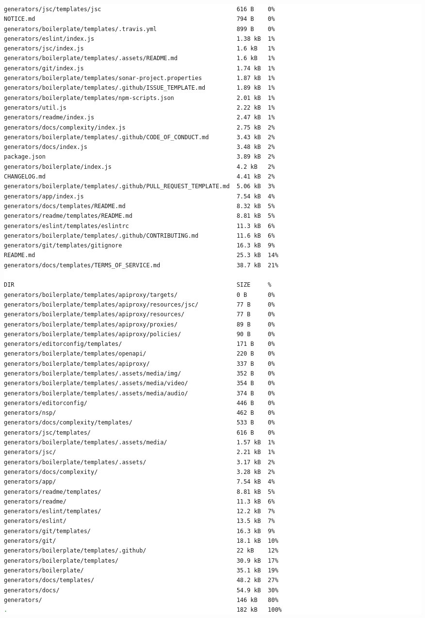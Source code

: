 ```sh
generators/jsc/templates/jsc                                       616 B    0%  
NOTICE.md                                                          794 B    0%  
generators/boilerplate/templates/.travis.yml                       899 B    0%  
generators/eslint/index.js                                         1.38 kB  1%  
generators/jsc/index.js                                            1.6 kB   1%  
generators/boilerplate/templates/.assets/README.md                 1.6 kB   1%  
generators/git/index.js                                            1.74 kB  1%  
generators/boilerplate/templates/sonar-project.properties          1.87 kB  1%  
generators/boilerplate/templates/.github/ISSUE_TEMPLATE.md         1.89 kB  1%  
generators/boilerplate/templates/npm-scripts.json                  2.01 kB  1%  
generators/util.js                                                 2.22 kB  1%  
generators/readme/index.js                                         2.47 kB  1%  
generators/docs/complexity/index.js                                2.75 kB  2%  
generators/boilerplate/templates/.github/CODE_OF_CONDUCT.md        3.43 kB  2%  
generators/docs/index.js                                           3.48 kB  2%  
package.json                                                       3.89 kB  2%  
generators/boilerplate/index.js                                    4.2 kB   2%  
CHANGELOG.md                                                       4.41 kB  2%  
generators/boilerplate/templates/.github/PULL_REQUEST_TEMPLATE.md  5.06 kB  3%  
generators/app/index.js                                            7.54 kB  4%  
generators/docs/templates/README.md                                8.32 kB  5%  
generators/readme/templates/README.md                              8.81 kB  5%  
generators/eslint/templates/eslintrc                               11.3 kB  6%  
generators/boilerplate/templates/.github/CONTRIBUTING.md           11.6 kB  6%  
generators/git/templates/gitignore                                 16.3 kB  9%  
README.md                                                          25.3 kB  14%
generators/docs/templates/TERMS_OF_SERVICE.md                      38.7 kB  21%

DIR                                                                SIZE     %   
generators/boilerplate/templates/apiproxy/targets/                 0 B      0%  
generators/boilerplate/templates/apiproxy/resources/jsc/           77 B     0%  
generators/boilerplate/templates/apiproxy/resources/               77 B     0%  
generators/boilerplate/templates/apiproxy/proxies/                 89 B     0%  
generators/boilerplate/templates/apiproxy/policies/                90 B     0%  
generators/editorconfig/templates/                                 171 B    0%  
generators/boilerplate/templates/openapi/                          220 B    0%  
generators/boilerplate/templates/apiproxy/                         337 B    0%  
generators/boilerplate/templates/.assets/media/img/                352 B    0%  
generators/boilerplate/templates/.assets/media/video/              354 B    0%  
generators/boilerplate/templates/.assets/media/audio/              374 B    0%  
generators/editorconfig/                                           446 B    0%  
generators/nsp/                                                    462 B    0%  
generators/docs/complexity/templates/                              533 B    0%  
generators/jsc/templates/                                          616 B    0%  
generators/boilerplate/templates/.assets/media/                    1.57 kB  1%  
generators/jsc/                                                    2.21 kB  1%  
generators/boilerplate/templates/.assets/                          3.17 kB  2%  
generators/docs/complexity/                                        3.28 kB  2%  
generators/app/                                                    7.54 kB  4%  
generators/readme/templates/                                       8.81 kB  5%  
generators/readme/                                                 11.3 kB  6%  
generators/eslint/templates/                                       12.2 kB  7%  
generators/eslint/                                                 13.5 kB  7%  
generators/git/templates/                                          16.3 kB  9%  
generators/git/                                                    18.1 kB  10%
generators/boilerplate/templates/.github/                          22 kB    12%
generators/boilerplate/templates/                                  30.9 kB  17%
generators/boilerplate/                                            35.1 kB  19%
generators/docs/templates/                                         48.2 kB  27%
generators/docs/                                                   54.9 kB  30%
generators/                                                        146 kB   80%
.                                                                  182 kB   100%

```